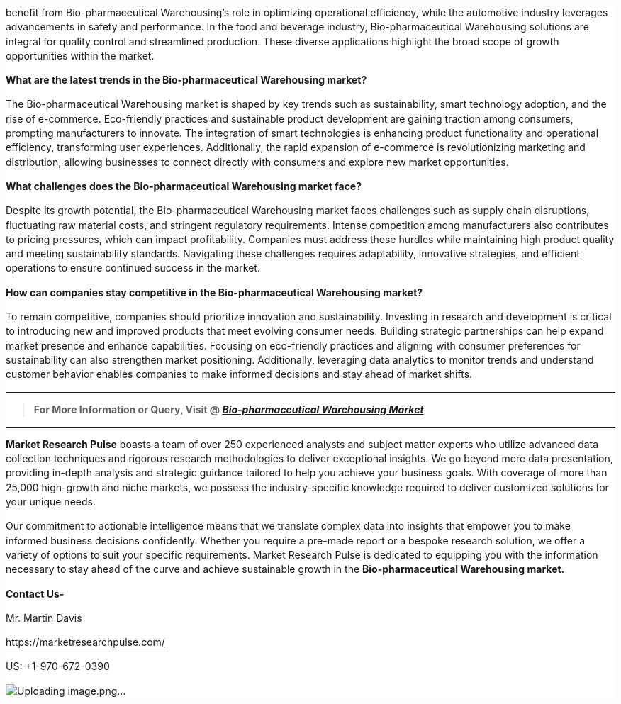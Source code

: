 benefit from Bio-pharmaceutical Warehousing&rsquo;s role in optimizing operational efficiency, while the automotive industry leverages advancements in safety and performance. In the food and beverage industry, Bio-pharmaceutical Warehousing solutions are integral for quality control and streamlined production. These diverse applications highlight the broad scope of growth opportunities within the market.</p><p><strong>What are the latest trends in the Bio-pharmaceutical Warehousing market?</strong></p><p>The Bio-pharmaceutical Warehousing market is shaped by key trends such as sustainability, smart technology adoption, and the rise of e-commerce. Eco-friendly practices and sustainable product development are gaining traction among consumers, prompting manufacturers to innovate. The integration of smart technologies is enhancing product functionality and operational efficiency, transforming user experiences. Additionally, the rapid expansion of e-commerce is revolutionizing marketing and distribution, allowing businesses to connect directly with consumers and explore new market opportunities.</p><p><strong>What challenges does the Bio-pharmaceutical Warehousing market face?</strong></p><p>Despite its growth potential, the Bio-pharmaceutical Warehousing market faces challenges such as supply chain disruptions, fluctuating raw material costs, and stringent regulatory requirements. Intense competition among manufacturers also contributes to pricing pressures, which can impact profitability. Companies must address these hurdles while maintaining high product quality and meeting sustainability standards. Navigating these challenges requires adaptability, innovative strategies, and efficient operations to ensure continued success in the market.</p><p><strong>How can companies stay competitive in the Bio-pharmaceutical Warehousing market?</strong></p><p>To remain competitive, companies should prioritize innovation and sustainability. Investing in research and development is critical to introducing new and improved products that meet evolving consumer needs. Building strategic partnerships can help expand market presence and enhance capabilities. Focusing on eco-friendly practices and aligning with consumer preferences for sustainability can also strengthen market positioning. Additionally, leveraging data analytics to monitor trends and understand customer behavior enables companies to make informed decisions and stay ahead of market shifts.</p><hr /><blockquote><p><strong>For More Information or Query, Visit @&nbsp;<em><a href="https://marketresearchpulse.com/report/71586/bio-pharmaceutical-warehousing-market?utm_source=Linkedin&utm_medium=0112">Bio-pharmaceutical Warehousing Market</a></em></strong></p></blockquote><hr /><p><strong>Market Research Pulse</strong> boasts a team of over 250 experienced analysts and subject matter experts who utilize advanced data collection techniques and rigorous research methodologies to deliver exceptional insights. We go beyond mere data presentation, providing in-depth analysis and strategic guidance tailored to help you achieve your business goals. With coverage of more than 25,000 high-growth and niche markets, we possess the industry-specific knowledge required to deliver customized solutions for your unique needs.</p><p>Our commitment to actionable intelligence means that we translate complex data into insights that empower you to make informed business decisions confidently. Whether you require a pre-made report or a bespoke research solution, we offer a variety of options to suit your specific requirements. Market Research Pulse is dedicated to equipping you with the information necessary to stay ahead of the curve and achieve sustainable growth in the <strong>Bio-pharmaceutical Warehousing market.</strong></p><p><strong>Contact Us-</strong></p><p>Mr. Martin Davis</p><p>https://marketresearchpulse.com/</p><p>US: +1-970-672-0390</p>
![Uploading image.png…]()
